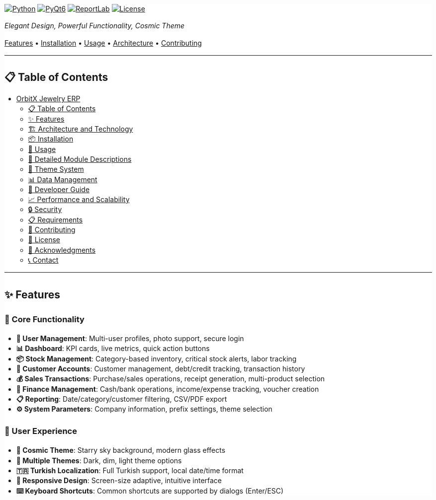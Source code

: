 [![Python](https://img.shields.io/badge/Python-3.10+-blue.svg)](https://www.python.org/)
[![PyQt6](https://img.shields.io/badge/PyQt6-6.0+-green.svg)](https://pypi.org/project/PyQt6/)
[![ReportLab](https://img.shields.io/badge/ReportLab-4.0+-orange.svg)](https://www.reportlab.com/)
[![License](https://img.shields.io/badge/License-MIT-yellow.svg)](LICENSE)

*Elegant Design, Powerful Functionality, Cosmic Theme*

[Features](#features) • [Installation](#installation) • [Usage](#usage) • [Architecture](#architecture-and-technology) • [Contributing](#contributing)

</div>

---

## 📋 Table of Contents

- [OrbitX Jewelry ERP](#orbitx-jewelry-erp)
  - [📋 Table of Contents](#-table-of-contents)
  - [✨ Features](#-features)
  - [🏗️ Architecture and Technology](#️-architecture-and-technology)
  - [📦 Installation](#-installation)
  - [🚀 Usage](#-usage)
  - [📖 Detailed Module Descriptions](#-detailed-module-descriptions)
  - [🎨 Theme System](#-theme-system)
  - [📊 Data Management](#-data-management)
  - [🔧 Developer Guide](#-developer-guide)
  - [📈 Performance and Scalability](#-performance-and-scalability)
  - [🔒 Security](#-security)
  - [📋 Requirements](#-requirements)
  - [🤝 Contributing](#-contributing)
  - [📄 License](#-license)
  - [🙏 Acknowledgments](#-acknowledgments)
  - [📞 Contact](#-contact)

---

## ✨ Features

### 🎯 Core Functionality
- **🔐 User Management**: Multi-user profiles, photo support, secure login
- **📊 Dashboard**: KPI cards, live metrics, quick action buttons
- **📦 Stock Management**: Category-based inventory, critical stock alerts, labor tracking
- **👥 Customer Accounts**: Customer management, debt/credit tracking, transaction history
- **💰 Sales Transactions**: Purchase/sales operations, receipt generation, multi-product selection
- **💼 Finance Management**: Cash/bank operations, income/expense tracking, voucher creation
- **📋 Reporting**: Date/category/customer filtering, CSV/PDF export
- **⚙️ System Parameters**: Company information, prefix settings, theme selection

### 🎨 User Experience
- **🌌 Cosmic Theme**: Starry sky background, modern glass effects
- **🌙 Multiple Themes**: Dark, dim, light theme options
- **🇹🇷 Turkish Localization**: Full Turkish support, local date/time format
- **📱 Responsive Design**: Screen-size adaptive, intuitive interface
- **⌨️ Keyboard Shortcuts**: Common shortcuts are supported by dialogs (Enter/ESC)
